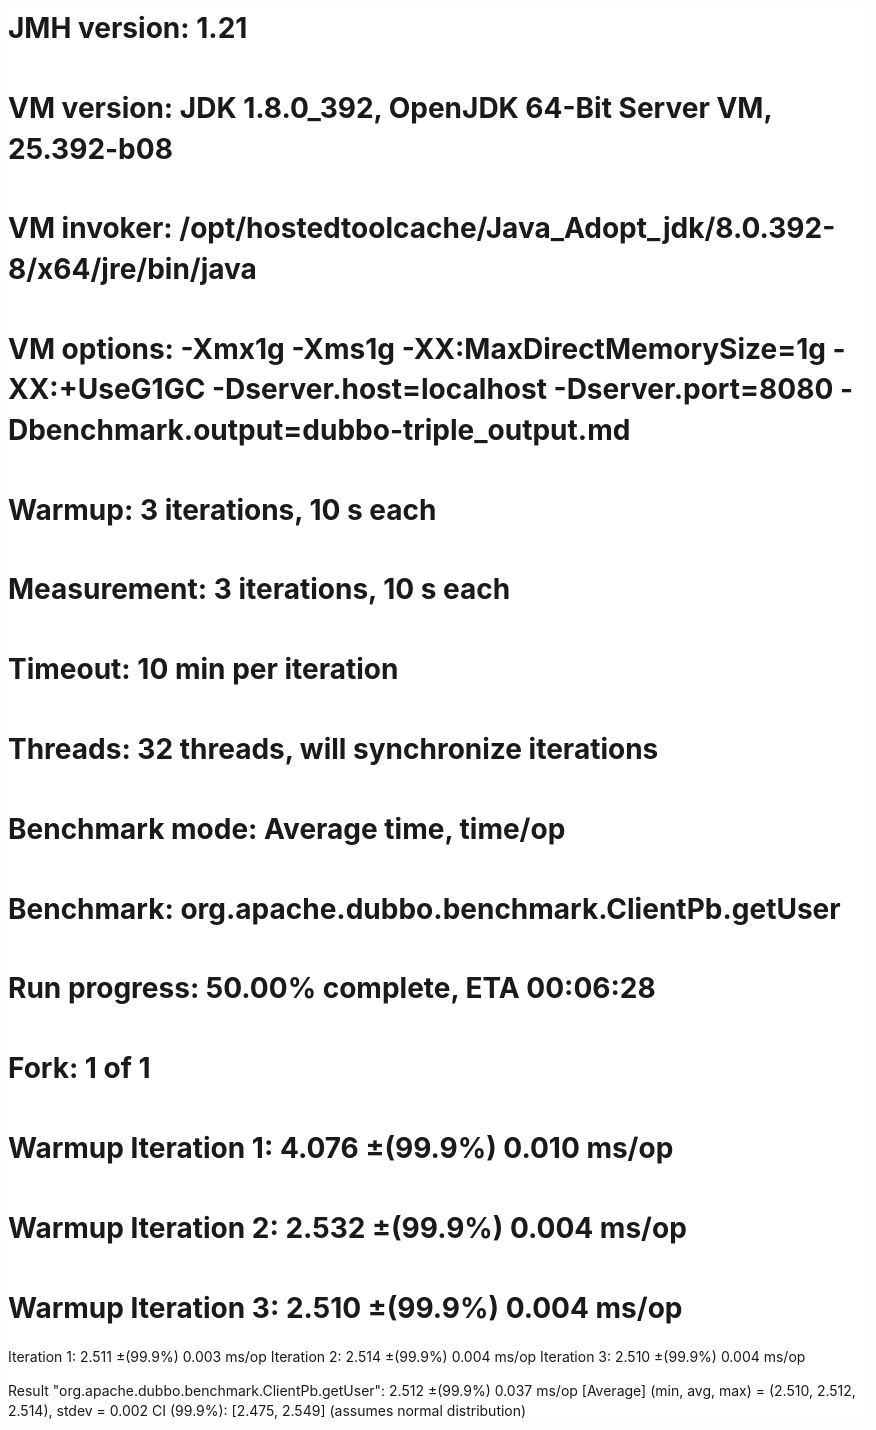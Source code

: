 
# JMH version: 1.21
# VM version: JDK 1.8.0_392, OpenJDK 64-Bit Server VM, 25.392-b08
# VM invoker: /opt/hostedtoolcache/Java_Adopt_jdk/8.0.392-8/x64/jre/bin/java
# VM options: -Xmx1g -Xms1g -XX:MaxDirectMemorySize=1g -XX:+UseG1GC -Dserver.host=localhost -Dserver.port=8080 -Dbenchmark.output=dubbo-triple_output.md
# Warmup: 3 iterations, 10 s each
# Measurement: 3 iterations, 10 s each
# Timeout: 10 min per iteration
# Threads: 32 threads, will synchronize iterations
# Benchmark mode: Average time, time/op
# Benchmark: org.apache.dubbo.benchmark.ClientPb.getUser

# Run progress: 50.00% complete, ETA 00:06:28
# Fork: 1 of 1
# Warmup Iteration   1: 4.076 ±(99.9%) 0.010 ms/op
# Warmup Iteration   2: 2.532 ±(99.9%) 0.004 ms/op
# Warmup Iteration   3: 2.510 ±(99.9%) 0.004 ms/op
Iteration   1: 2.511 ±(99.9%) 0.003 ms/op
Iteration   2: 2.514 ±(99.9%) 0.004 ms/op
Iteration   3: 2.510 ±(99.9%) 0.004 ms/op


Result "org.apache.dubbo.benchmark.ClientPb.getUser":
  2.512 ±(99.9%) 0.037 ms/op [Average]
  (min, avg, max) = (2.510, 2.512, 2.514), stdev = 0.002
  CI (99.9%): [2.475, 2.549] (assumes normal distribution)
